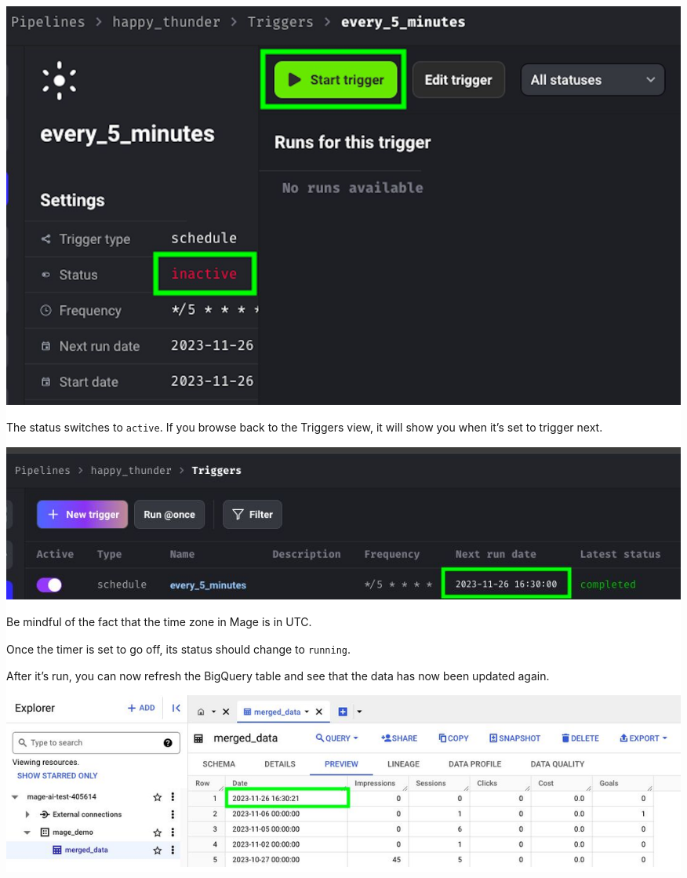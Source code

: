![Start Trigger](/assets/r_mage_gcp_start-schedule-trigger.jpg)

The status switches to `active`. If you browse back to the Triggers view, it will show you when it’s set to trigger next.

![Next Trigger](/assets/r_mage_gcp_trigger-next-run-date.jpg)

Be mindful of the fact that the time zone in Mage is in UTC.

Once the timer is set to go off, its status should change to `running`.

After it’s run, you can now refresh the BigQuery table and see that the data has now been updated again.

![BigQuery Table](/assets/r_mage_gcp_bigquery-schedule-updated.jpg)
